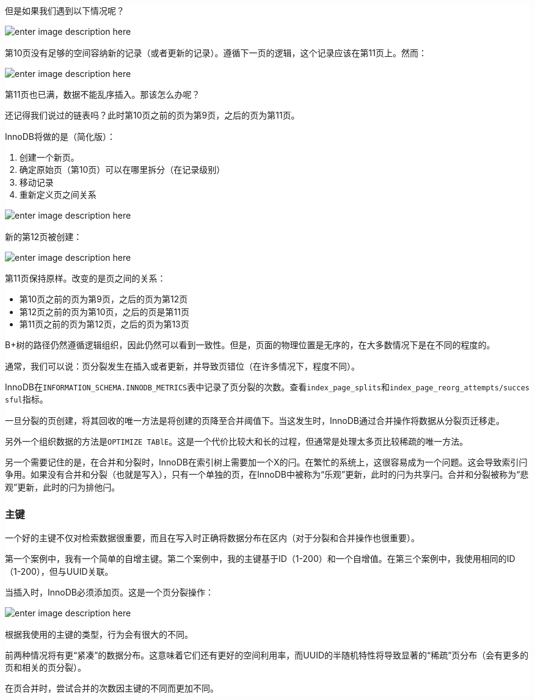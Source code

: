 但是如果我们遇到以下情况呢？

![enter image description here](https://www.percona.com/blog/wp-content/uploads/2017/04/Locality_7.png)

第10页没有足够的空间容纳新的记录（或者更新的记录）。遵循下一页的逻辑，这个记录应该在第11页上。然而：

![enter image description here](https://www.percona.com/blog/wp-content/uploads/2017/04/Locality_9.png)

第11页也已满，数据不能乱序插入。那该怎么办呢？

还记得我们说过的链表吗？此时第10页之前的页为第9页，之后的页为第11页。

InnoDB将做的是（简化版）：
1. 创建一个新页。
2. 确定原始页（第10页）可以在哪里拆分（在记录级别）
3. 移动记录
4. 重新定义页之间关系

![enter image description here](https://www.percona.com/blog/wp-content/uploads/2017/04/Locality_8.png)

新的第12页被创建：

![enter image description here](https://www.percona.com/blog/wp-content/uploads/2017/04/Locality_10.png)

第11页保持原样。改变的是页之间的关系：
- 第10页之前的页为第9页，之后的页为第12页
- 第12页之前的页为第10页，之后的页是第11页
- 第11页之前的页为第12页，之后的页为第13页

B+树的路径仍然遵循逻辑组织，因此仍然可以看到一致性。但是，页面的物理位置是无序的，在大多数情况下是在不同的程度的。

通常，我们可以说：页分裂发生在插入或者更新，并导致页错位（在许多情况下，程度不同）。

InnoDB在`INFORMATION_SCHEMA.INNODB_METRICS`表中记录了页分裂的次数。查看`index_page_splits`和`index_page_reorg_attempts/successful`指标。

一旦分裂的页创建，将其回收的唯一方法是将创建的页降至合并阈值下。当这发生时，InnoDB通过合并操作将数据从分裂页迁移走。

另外一个组织数据的方法是`OPTIMIZE TABlE`。这是一个代价比较大和长的过程，但通常是处理太多页比较稀疏的唯一方法。

另一个需要记住的是，在合并和分裂时，InnoDB在索引树上需要加一个X的闩。在繁忙的系统上，这很容易成为一个问题。这会导致索引闩争用。如果没有合并和分裂（也就是写入），只有一个单独的页，在InnoDB中被称为“乐观”更新，此时的闩为共享闩。合并和分裂被称为“悲观”更新，此时的闩为排他闩。

### 主键
一个好的主键不仅对检索数据很重要，而且在写入时正确将数据分布在区内（对于分裂和合并操作也很重要）。

第一个案例中，我有一个简单的自增主键。第二个案例中，我的主键基于ID（1-200）和一个自增值。在第三个案例中，我使用相同的ID（1-200），但与UUID关联。

当插入时，InnoDB必须添加页。这是一个页分裂操作：

![enter image description here](https://www.percona.com/blog/wp-content/uploads/2017/04/split_1.png)

根据我使用的主键的类型，行为会有很大的不同。

前两种情况将有更“紧凑”的数据分布。这意味着它们还有更好的空间利用率，而UUID的半随机特性将导致显著的“稀疏”页分布（会有更多的页和相关的页分裂）。

在页合并时，尝试合并的次数因主键的不同而更加不同。
